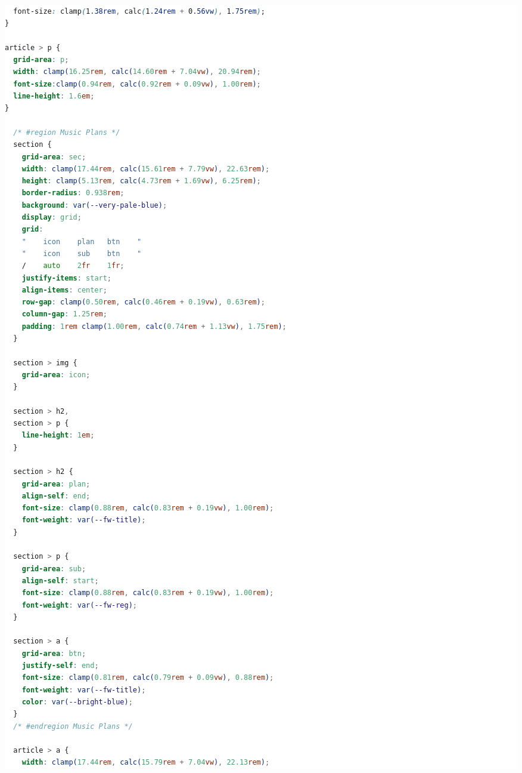```css
  font-size: clamp(1.38rem, calc(1.24rem + 0.56vw), 1.75rem);
}

article > p {
  grid-area: p;
  width: clamp(16.25rem, calc(14.60rem + 7.04vw), 20.94rem);
  font-size:clamp(0.94rem, calc(0.92rem + 0.09vw), 1.00rem);
  line-height: 1.6em;
}

  /* #region Music Plans */
  section {
    grid-area: sec;
    width: clamp(17.44rem, calc(15.61rem + 7.79vw), 22.63rem);
    height: clamp(5.13rem, calc(4.73rem + 1.69vw), 6.25rem);
    border-radius: 0.938rem;
    background: var(--very-pale-blue);
    display: grid;
    grid:
    "    icon    plan   btn    "
    "    icon    sub    btn    "
    /    auto    2fr    1fr;
    justify-items: start;
    align-items: center;
    row-gap: clamp(0.50rem, calc(0.46rem + 0.19vw), 0.63rem);
    column-gap: 1.25rem;
    padding: 1rem clamp(1.00rem, calc(0.74rem + 1.13vw), 1.75rem);
  }

  section > img {
    grid-area: icon;
  }

  section > h2,
  section > p {
    line-height: 1em;
  }

  section > h2 {
    grid-area: plan;
    align-self: end;
    font-size: clamp(0.88rem, calc(0.83rem + 0.19vw), 1.00rem);
    font-weight: var(--fw-title);
  }
  
  section > p {
    grid-area: sub;
    align-self: start;
    font-size: clamp(0.88rem, calc(0.83rem + 0.19vw), 1.00rem);
    font-weight: var(--fw-reg);
  }

  section > a {
    grid-area: btn;
    justify-self: end;
    font-size: clamp(0.81rem, calc(0.79rem + 0.09vw), 0.88rem);
    font-weight: var(--fw-title);
    color: var(--bright-blue);
  }
  /* #endregion Music Plans */
  
  article > a {
    width: clamp(17.44rem, calc(15.79rem + 7.04vw), 22.13rem);
```